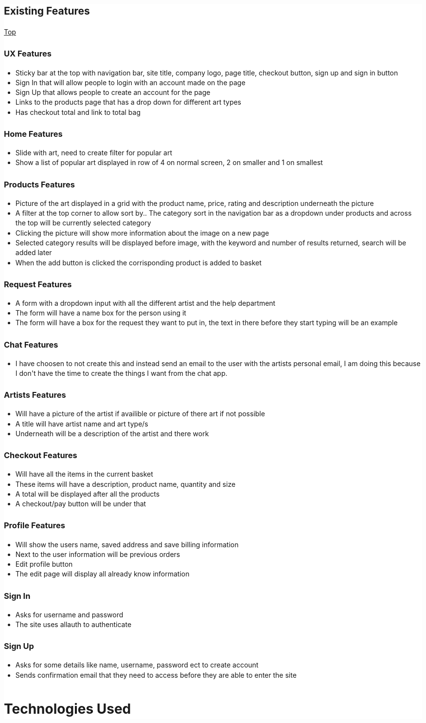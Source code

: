 ## Existing Features
[Top](#table-of-content)
### UX Features
* Sticky bar at the top with navigation bar, site title, company logo, 
page title, checkout button, sign up and sign in button 
* Sign In that will allow people to login with an account made on the page
* Sign Up that allows people to create an account for the page
* Links to the products page that has a drop down for different art types
* Has checkout total and link to total bag
### Home Features
* Slide with art, need to create filter for popular art
* Show a list of popular art displayed in row of 4 on normal screen,
 2 on smaller and 1 on smallest
### Products Features
* Picture of the art displayed in a grid with the product name, 
price, rating and description underneath the picture
* A filter at the top corner to allow sort by.. 
The category sort in the navigation bar as a dropdown under products 
and across the top will be currently selected category
* Clicking the picture will show more information about the image on a new page
* Selected category results will be displayed before image, 
with the keyword and number of results returned, search will be added later
* When the add button is clicked the corrisponding product is added to basket
### Request Features
* A form with a dropdown input with all the different artist and the help department
* The form will have a name box for the person using it
* The form will have a box for the request they want to put in, 
the text in there before they start typing will be an example
### Chat Features
* I have choosen to not create this and 
instead send an email to the user with the artists personal email, 
I am doing this because I don't have the time to create the things I want from the chat app.
### Artists Features
* Will have a picture of the artist if availible 
or picture of there art if not possible
* A title will have artist name and art type/s
* Underneath will be a description of the artist and there work
### Checkout Features 
* Will have all the items in the current basket
* These items will have a description, product name, quantity and size
* A total will be displayed after all the products
* A checkout/pay button will be under that
### Profile Features
* Will show the users name, saved address and save billing information
* Next to the user information will be previous orders
* Edit profile button
* The edit page will display all already know information
### Sign In
* Asks for username and password
* The site uses allauth to authenticate
### Sign Up
* Asks for some details like name, username, password ect to create account
* Sends confirmation email that they need to access before they are able to enter the site
# Technologies Used